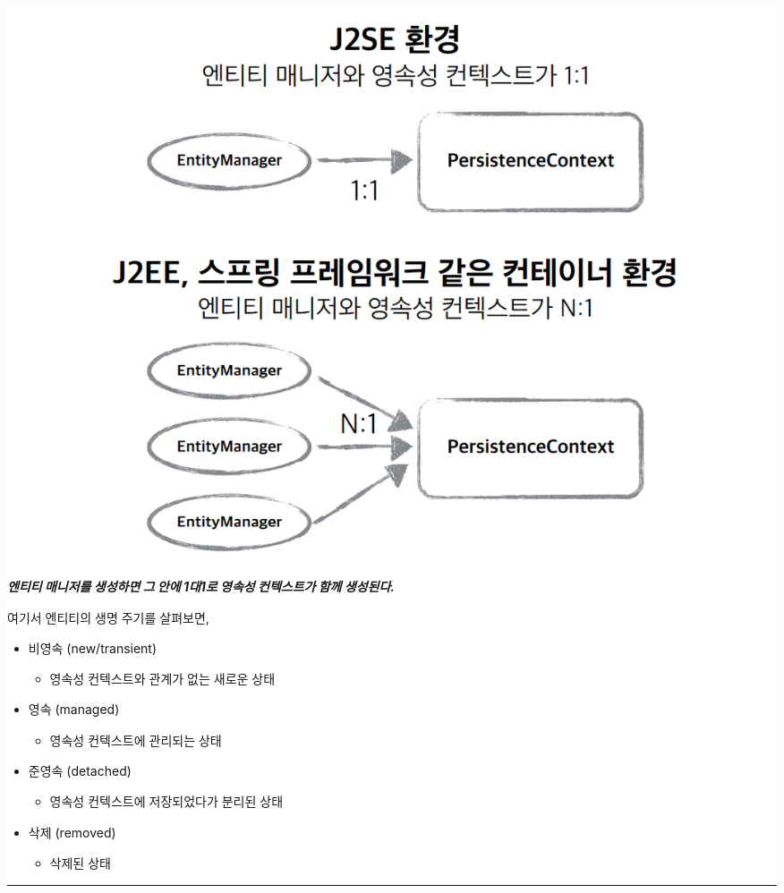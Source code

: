 ![img_9.png](img_9.png)

***엔티티 매니저를 생성하면 그 안에 1대1로 영속성 컨텍스트가 함께 생성된다.***

여기서 엔티티의 생명 주기를 살펴보면,

+ 비영속 (new/transient)
    + 영속성 컨텍스트와 관계가 없는 새로운 상태

+ 영속 (managed)
    + 영속성 컨텍스트에 관리되는 상태

+ 준영속 (detached)
    + 영속성 컨텍스트에 저장되었다가 분리된 상태

+ 삭제 (removed)
    + 삭제된 상태

***
